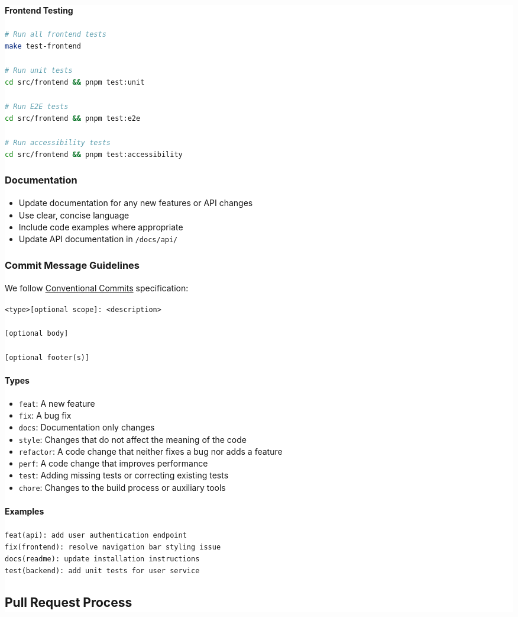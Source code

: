 #### Frontend Testing
```bash
# Run all frontend tests
make test-frontend

# Run unit tests
cd src/frontend && pnpm test:unit

# Run E2E tests
cd src/frontend && pnpm test:e2e

# Run accessibility tests
cd src/frontend && pnpm test:accessibility
```

### Documentation

- Update documentation for any new features or API changes
- Use clear, concise language
- Include code examples where appropriate
- Update API documentation in `/docs/api/`

### Commit Message Guidelines

We follow [Conventional Commits](https://www.conventionalcommits.org/) specification:

```
<type>[optional scope]: <description>

[optional body]

[optional footer(s)]
```

#### Types
- `feat`: A new feature
- `fix`: A bug fix
- `docs`: Documentation only changes
- `style`: Changes that do not affect the meaning of the code
- `refactor`: A code change that neither fixes a bug nor adds a feature
- `perf`: A code change that improves performance
- `test`: Adding missing tests or correcting existing tests
- `chore`: Changes to the build process or auxiliary tools

#### Examples
```
feat(api): add user authentication endpoint
fix(frontend): resolve navigation bar styling issue
docs(readme): update installation instructions
test(backend): add unit tests for user service
```

## Pull Request Process
